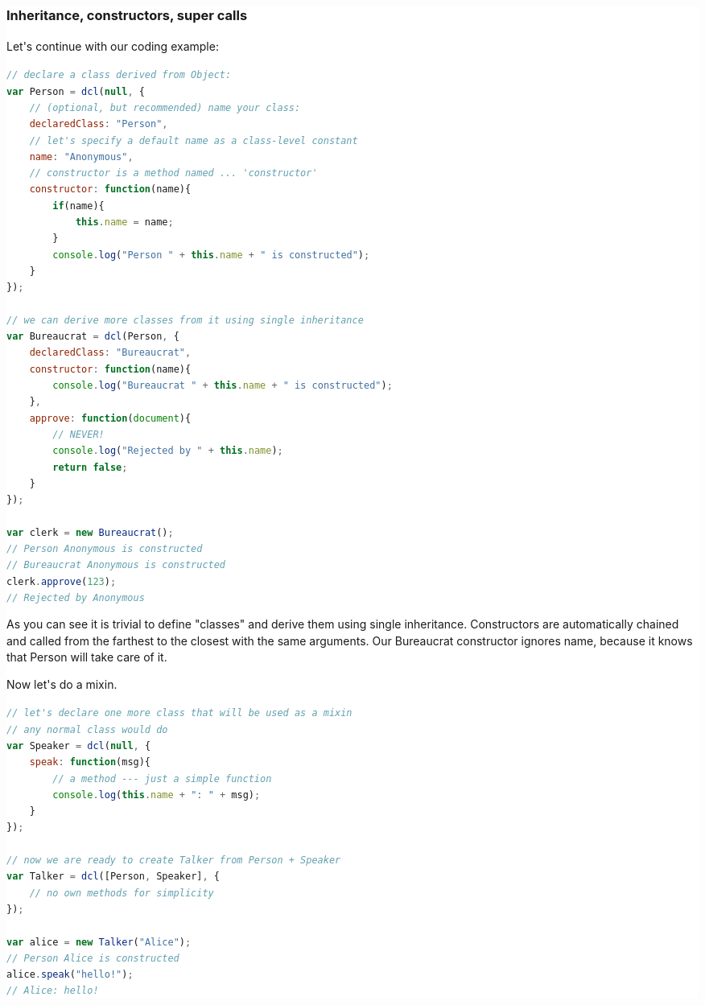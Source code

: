 ### Inheritance, constructors, super calls

Let's continue with our coding example:

```js
// declare a class derived from Object:
var Person = dcl(null, {
	// (optional, but recommended) name your class:
	declaredClass: "Person",
    // let's specify a default name as a class-level constant
    name: "Anonymous",
    // constructor is a method named ... 'constructor'
    constructor: function(name){
        if(name){
            this.name = name;
        }
        console.log("Person " + this.name + " is constructed");
    }
});

// we can derive more classes from it using single inheritance
var Bureaucrat = dcl(Person, {
	declaredClass: "Bureaucrat",
    constructor: function(name){
        console.log("Bureaucrat " + this.name + " is constructed");
    },
    approve: function(document){
        // NEVER!
        console.log("Rejected by " + this.name);
        return false;
    }
});

var clerk = new Bureaucrat();
// Person Anonymous is constructed
// Bureaucrat Anonymous is constructed
clerk.approve(123);
// Rejected by Anonymous
```

As you can see it is trivial to define "classes" and derive them using
single inheritance. Constructors are automatically chained and called from
the farthest to the closest with the same arguments. Our Bureaucrat constructor
ignores name, because it knows that Person will take care of it.

Now let's do a mixin.

```js
// let's declare one more class that will be used as a mixin
// any normal class would do
var Speaker = dcl(null, {
    speak: function(msg){
        // a method --- just a simple function
        console.log(this.name + ": " + msg);
    }
});

// now we are ready to create Talker from Person + Speaker
var Talker = dcl([Person, Speaker], {
    // no own methods for simplicity
});

var alice = new Talker("Alice");
// Person Alice is constructed
alice.speak("hello!");
// Alice: hello!
```

[npm-image]:      https://img.shields.io/npm/v/dcl.svg
[npm-url]:        https://npmjs.org/package/dcl
[deps-image]:     https://img.shields.io/david/uhop/dcl.svg
[deps-url]:       https://david-dm.org/uhop/dcl
[dev-deps-image]: https://img.shields.io/david/dev/uhop/dcl.svg
[dev-deps-url]:   https://david-dm.org/uhop/dcl#info=devDependencies
[travis-image]:   https://img.shields.io/travis/uhop/dcl.svg
[travis-url]:     https://travis-ci.org/uhop/dcl